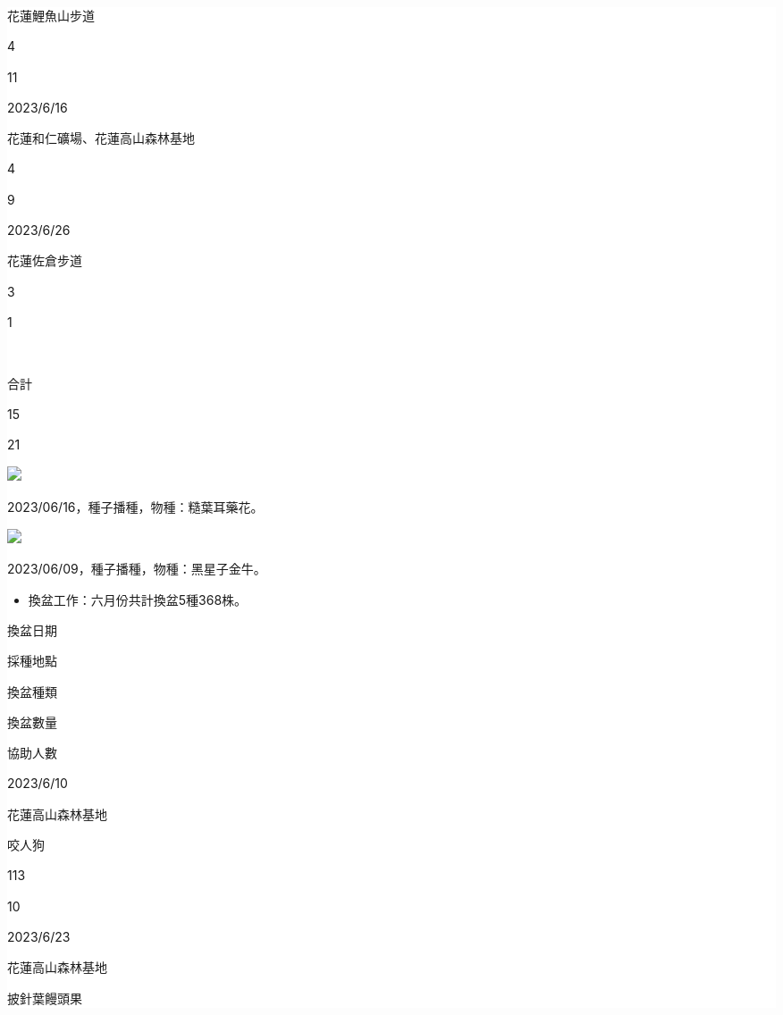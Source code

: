花蓮鯉魚山步道

4

11

2023/6/16

花蓮和仁礦場、花蓮高山森林基地

4

9

2023/6/26

花蓮佐倉步道

3

1

 

合計

15

21

![](https://www.reforestation.tw/wp-content/uploads/2023/08/20230616-大肚山森林復育中心-糙葉耳藥花播種0526花蓮和平-768x1024.jpg)

2023/06/16，種子播種，物種：糙葉耳藥花。

![](https://www.reforestation.tw/wp-content/uploads/2023/08/20230609-大肚山森林復育中心-13黑星紫金牛播種0526-768x1024.jpg)

2023/06/09，種子播種，物種：黑星子金牛。

*   換盆工作：六月份共計換盆5種368株。

換盆日期

採種地點

換盆種類

換盆數量

協助人數

2023/6/10

花蓮高山森林基地

咬人狗

113

10

2023/6/23

花蓮高山森林基地

披針葉饅頭果
